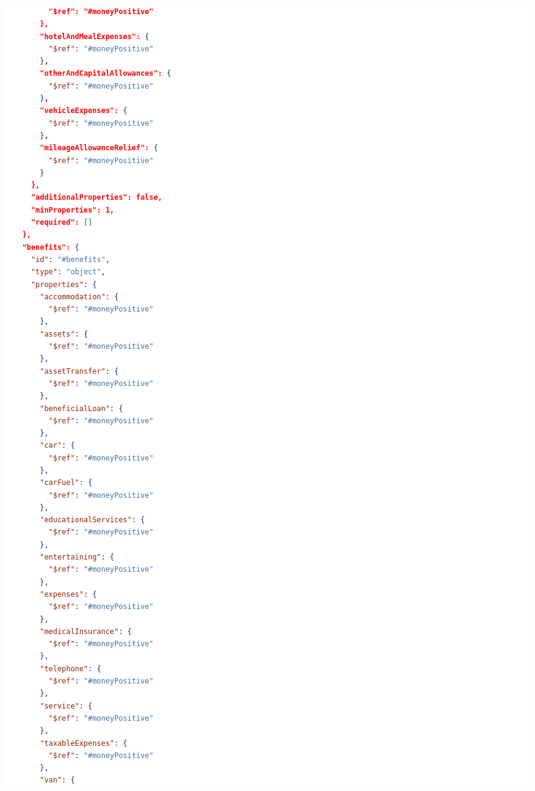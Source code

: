 ```json
          "$ref": "#moneyPositive"
        },
        "hotelAndMealExpenses": {
          "$ref": "#moneyPositive"
        },
        "otherAndCapitalAllowances": {
          "$ref": "#moneyPositive"
        },
        "vehicleExpenses": {
          "$ref": "#moneyPositive"
        },
        "mileageAllowanceRelief": {
          "$ref": "#moneyPositive"
        }
      },
      "additionalProperties": false,
      "minProperties": 1,
      "required": []
    },
    "benefits": {
      "id": "#benefits",
      "type": "object",
      "properties": {
        "accommodation": {
          "$ref": "#moneyPositive"
        },
        "assets": {
          "$ref": "#moneyPositive"
        },
        "assetTransfer": {
          "$ref": "#moneyPositive"
        },
        "beneficialLoan": {
          "$ref": "#moneyPositive"
        },
        "car": {
          "$ref": "#moneyPositive"
        },
        "carFuel": {
          "$ref": "#moneyPositive"
        },
        "educationalServices": {
          "$ref": "#moneyPositive"
        },
        "entertaining": {
          "$ref": "#moneyPositive"
        },
        "expenses": {
          "$ref": "#moneyPositive"
        },
        "medicalInsurance": {
          "$ref": "#moneyPositive"
        },
        "telephone": {
          "$ref": "#moneyPositive"
        },
        "service": {
          "$ref": "#moneyPositive"
        },
        "taxableExpenses": {
          "$ref": "#moneyPositive"
        },
        "van": {
```